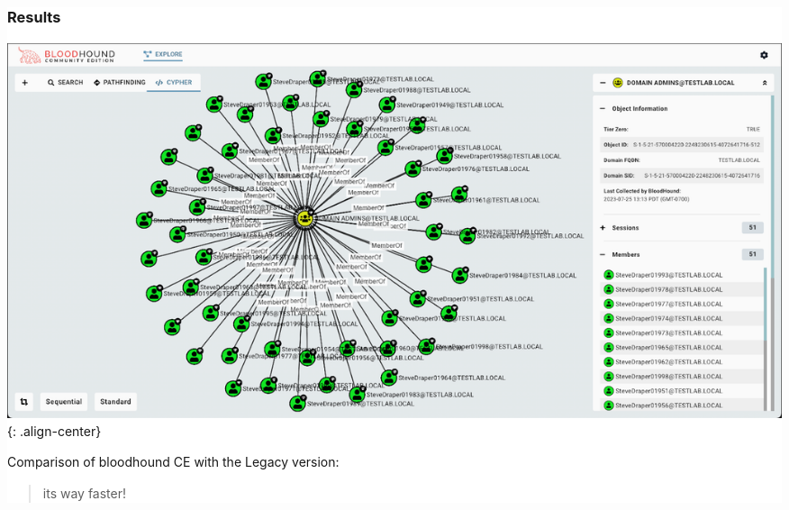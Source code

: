 ### Results

![Alt text](/assets/images/posts/adx/10.png){: .align-center}

Comparison of bloodhound CE with the Legacy version:

<iframe width="560" height="315" src="https://www.youtube.com/embed/mF63WjXR4FU" frameborder="0" allowfullscreen></iframe>


> its way faster!